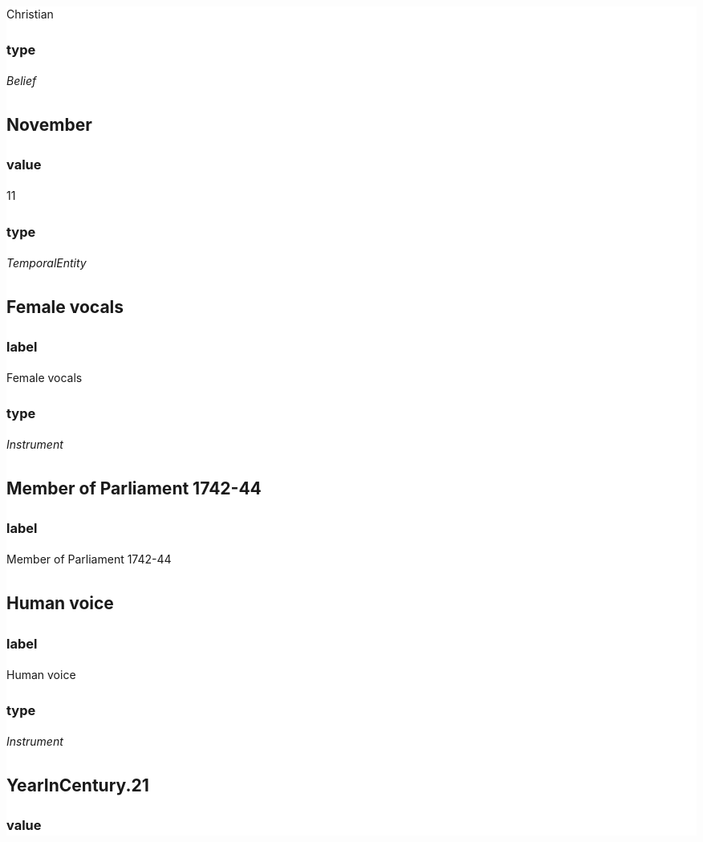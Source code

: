 
Christian

### type


*Belief*

## November

### value


11

### type


*TemporalEntity*

## Female vocals

### label


Female vocals

### type


*Instrument*

## Member of Parliament 1742-44

### label


Member of Parliament 1742-44

## Human voice

### label


Human voice

### type


*Instrument*

## YearInCentury.21

### value
